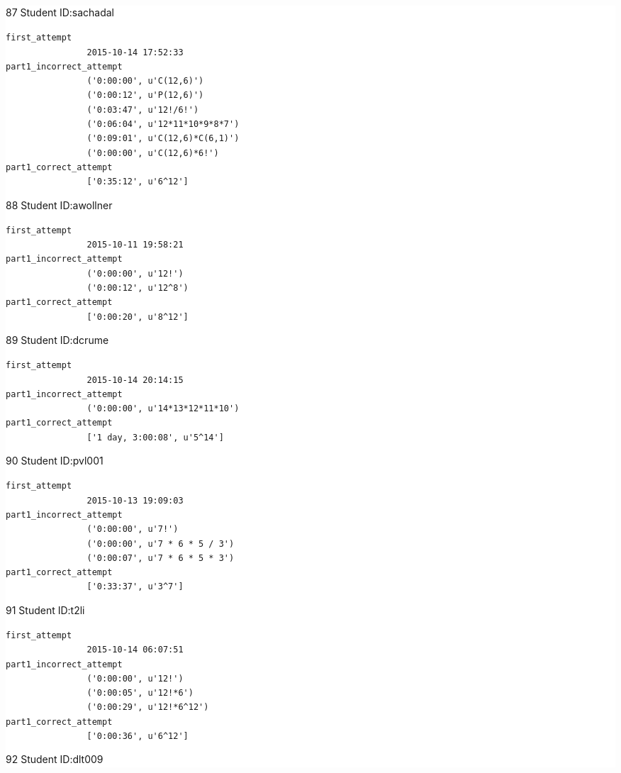 87 Student ID:sachadal

	first_attempt
					2015-10-14 17:52:33
	part1_incorrect_attempt
					('0:00:00', u'C(12,6)')
					('0:00:12', u'P(12,6)')
					('0:03:47', u'12!/6!')
					('0:06:04', u'12*11*10*9*8*7')
					('0:09:01', u'C(12,6)*C(6,1)')
					('0:00:00', u'C(12,6)*6!')
	part1_correct_attempt
					['0:35:12', u'6^12']

88 Student ID:awollner

	first_attempt
					2015-10-11 19:58:21
	part1_incorrect_attempt
					('0:00:00', u'12!')
					('0:00:12', u'12^8')
	part1_correct_attempt
					['0:00:20', u'8^12']

89 Student ID:dcrume

	first_attempt
					2015-10-14 20:14:15
	part1_incorrect_attempt
					('0:00:00', u'14*13*12*11*10')
	part1_correct_attempt
					['1 day, 3:00:08', u'5^14']

90 Student ID:pvl001

	first_attempt
					2015-10-13 19:09:03
	part1_incorrect_attempt
					('0:00:00', u'7!')
					('0:00:00', u'7 * 6 * 5 / 3')
					('0:00:07', u'7 * 6 * 5 * 3')
	part1_correct_attempt
					['0:33:37', u'3^7']

91 Student ID:t2li

	first_attempt
					2015-10-14 06:07:51
	part1_incorrect_attempt
					('0:00:00', u'12!')
					('0:00:05', u'12!*6')
					('0:00:29', u'12!*6^12')
	part1_correct_attempt
					['0:00:36', u'6^12']

92 Student ID:dlt009
